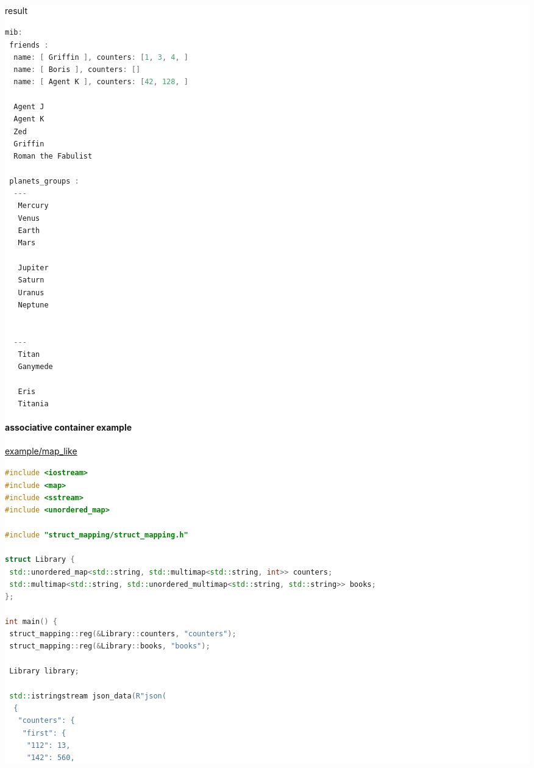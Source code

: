result

```cpp
mib:
 friends :
  name: [ Griffin ], counters: [1, 3, 4, ]
  name: [ Boris ], counters: []
  name: [ Agent K ], counters: [42, 128, ]

  Agent J
  Agent K
  Zed
  Griffin
  Roman the Fabulist

 planets_groups :
  ---
   Mercury
   Venus
   Earth
   Mars

   Jupiter
   Saturn
   Uranus
   Neptune


  ---
   Titan
   Ganymede

   Eris
   Titania
```

#### associative container example <div id="associative_container_example"></div>

[example/map_like](/example/map_like/map_like.cpp)

```cpp
#include <iostream>
#include <map>
#include <sstream>
#include <unordered_map>

#include "struct_mapping/struct_mapping.h"

struct Library {
 std::unordered_map<std::string, std::multimap<std::string, int>> counters;
 std::multimap<std::string, std::unordered_multimap<std::string, std::string>> books;
};

int main() {
 struct_mapping::reg(&Library::counters, "counters");
 struct_mapping::reg(&Library::books, "books");

 Library library;

 std::istringstream json_data(R"json(
  {
   "counters": {
    "first": {
     "112": 13,
     "142": 560,
```